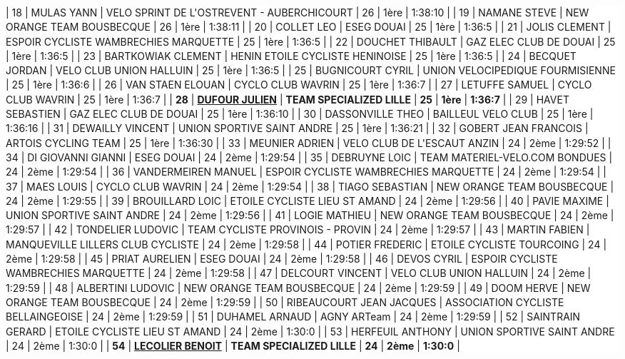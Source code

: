 | 18 | MULAS YANN | VELO SPRINT DE L'OSTREVENT - AUBERCHICOURT | 26 | 1ère | 1:38:10 | 
| 19 | NAMANE STEVE | NEW ORANGE TEAM BOUSBECQUE | 26 | 1ère | 1:38:11 | 
| 20 | COLLET LEO | ESEG DOUAI | 25 | 1ère | 1:36:5 | 
| 21 | JOLIS CLEMENT | ESPOIR CYCLISTE WAMBRECHIES MARQUETTE | 25 | 1ère | 1:36:5 | 
| 22 | DOUCHET THIBAULT | GAZ ELEC CLUB DE DOUAI | 25 | 1ère | 1:36:5 | 
| 23 | BARTKOWIAK CLEMENT | HENIN ETOILE CYCLISTE HENINOISE | 25 | 1ère | 1:36:5 | 
| 24 | BECQUET JORDAN | VELO CLUB UNION HALLUIN | 25 | 1ère | 1:36:5 | 
| 25 | BUGNICOURT CYRIL | UNION VELOCIPEDIQUE FOURMISIENNE | 25 | 1ère | 1:36:6 | 
| 26 | VAN STAEN ELOUAN | CYCLO CLUB WAVRIN | 25 | 1ère | 1:36:7 | 
| 27 | LETUFFE SAMUEL | CYCLO CLUB WAVRIN | 25 | 1ère | 1:36:7 | 
| **28** | **[DUFOUR JULIEN](https://teamspecializedlille.cc/coureurs/dufourjulien)** | **TEAM SPECIALIZED LILLE** | **25** | **1ère** | **1:36:7** | 
| 29 | HAVET SEBASTIEN | GAZ ELEC CLUB DE DOUAI | 25 | 1ère | 1:36:10 | 
| 30 | DASSONVILLE THEO | BAILLEUL VELO CLUB | 25 | 1ère | 1:36:16 | 
| 31 | DEWAILLY VINCENT | UNION SPORTIVE SAINT ANDRE | 25 | 1ère | 1:36:21 | 
| 32 | GOBERT JEAN FRANCOIS | ARTOIS CYCLING TEAM | 25 | 1ère | 1:36:30 | 
| 33 | MEUNIER ADRIEN | VELO CLUB DE L'ESCAUT ANZIN | 24 | 2ème | 1:29:52 | 
| 34 | DI GIOVANNI GIANNI | ESEG DOUAI | 24 | 2ème | 1:29:54 | 
| 35 | DEBRUYNE LOIC | TEAM MATERIEL-VELO.COM BONDUES | 24 | 2ème | 1:29:54 | 
| 36 | VANDERMEIREN MANUEL | ESPOIR CYCLISTE WAMBRECHIES MARQUETTE | 24 | 2ème | 1:29:54 | 
| 37 | MAES LOUIS | CYCLO CLUB WAVRIN | 24 | 2ème | 1:29:54 | 
| 38 | TIAGO SEBASTIAN | NEW ORANGE TEAM BOUSBECQUE | 24 | 2ème | 1:29:55 | 
| 39 | BROUILLARD LOIC | ETOILE CYCLISTE LIEU ST AMAND | 24 | 2ème | 1:29:56 | 
| 40 | PAVIE MAXIME | UNION SPORTIVE SAINT ANDRE | 24 | 2ème | 1:29:56 | 
| 41 | LOGIE MATHIEU | NEW ORANGE TEAM BOUSBECQUE | 24 | 2ème | 1:29:57 | 
| 42 | TONDELIER LUDOVIC | TEAM CYCLISTE PROVINOIS - PROVIN | 24 | 2ème | 1:29:57 | 
| 43 | MARTIN FABIEN | MANQUEVILLE LILLERS CLUB CYCLISTE | 24 | 2ème | 1:29:58 | 
| 44 | POTIER FREDERIC | ETOILE CYCLISTE TOURCOING | 24 | 2ème | 1:29:58 | 
| 45 | PRIAT AURELIEN | ESEG DOUAI | 24 | 2ème | 1:29:58 | 
| 46 | DEVOS CYRIL | ESPOIR CYCLISTE WAMBRECHIES MARQUETTE | 24 | 2ème | 1:29:58 | 
| 47 | DELCOURT VINCENT | VELO CLUB UNION HALLUIN | 24 | 2ème | 1:29:59 | 
| 48 | ALBERTINI LUDOVIC | NEW ORANGE TEAM BOUSBECQUE | 24 | 2ème | 1:29:59 | 
| 49 | DOOM HERVE | NEW ORANGE TEAM BOUSBECQUE | 24 | 2ème | 1:29:59 | 
| 50 | RIBEAUCOURT JEAN JACQUES | ASSOCIATION CYCLISTE BELLAINGEOISE | 24 | 2ème | 1:29:59 | 
| 51 | DUHAMEL ARNAUD | AGNY ARTeam | 24 | 2ème | 1:29:59 | 
| 52 | SAINTRAIN GERARD | ETOILE CYCLISTE LIEU ST AMAND | 24 | 2ème | 1:30:0 | 
| 53 | HERFEUIL ANTHONY | UNION SPORTIVE SAINT ANDRE | 24 | 2ème | 1:30:0 | 
| **54** | **[LECOLIER BENOIT](https://teamspecializedlille.cc/coureurs/lecolierbenoit)** | **TEAM SPECIALIZED LILLE** | **24** | **2ème** | **1:30:0** | 